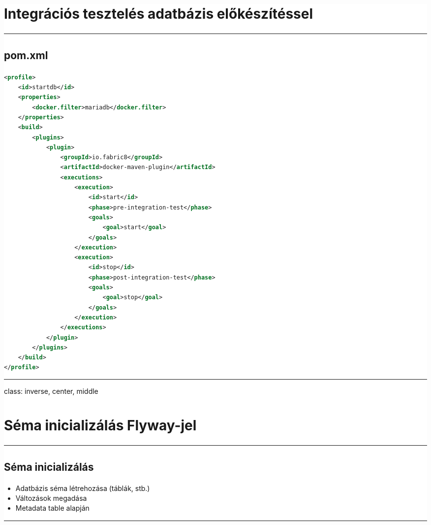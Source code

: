 # Integrációs tesztelés adatbázis előkészítéssel

---

## pom.xml

```xml
<profile>
	<id>startdb</id>
	<properties>
		<docker.filter>mariadb</docker.filter>
	</properties>
	<build>
		<plugins>
			<plugin>
				<groupId>io.fabric8</groupId>
				<artifactId>docker-maven-plugin</artifactId>
				<executions>
					<execution>
						<id>start</id>
						<phase>pre-integration-test</phase>
						<goals>
							<goal>start</goal>
						</goals>
					</execution>
					<execution>
						<id>stop</id>
						<phase>post-integration-test</phase>
						<goals>
							<goal>stop</goal>
						</goals>
					</execution>
				</executions>
			</plugin>
		</plugins>
	</build>
</profile>
```

---

class: inverse, center, middle

# Séma inicializálás Flyway-jel

---

## Séma inicializálás

* Adatbázis séma létrehozása (táblák, stb.)
* Változások megadása
* Metadata table alapján  

---